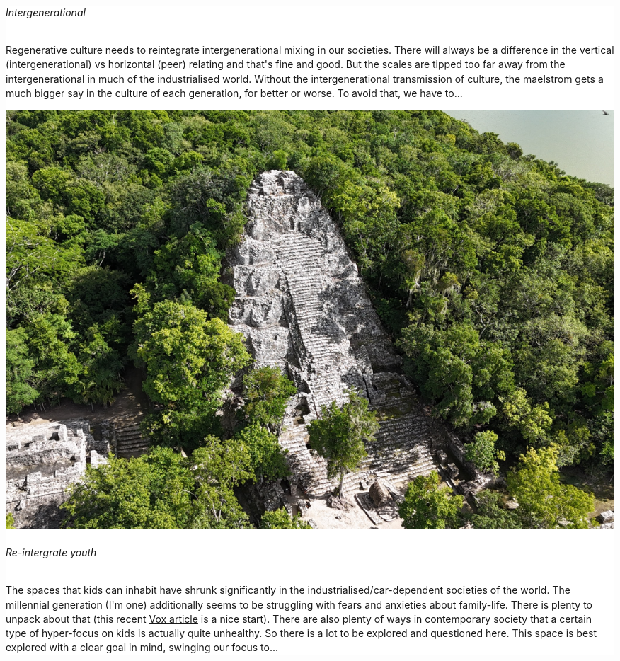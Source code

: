 

###### Intergenerational
Regenerative culture needs to reintegrate intergenerational mixing in our societies. There will always be a difference in the vertical (intergenerational) vs horizontal (peer) relating and that's fine and good. But the scales are tipped too far away from the intergenerational in much of the industrialised world. Without the intergenerational transmission of culture, the maelstrom gets a much bigger say in the culture of each generation, for better or worse. To avoid that, we have to...


![pool](img/coba-1.jpg)


###### Re-intergrate youth
The spaces that kids can inhabit have shrunk significantly in the industrialised/car-dependent societies of the world. The millennial generation (I'm one) additionally seems to be struggling with fears and anxieties about family-life. There is plenty to unpack about that (this recent [Vox article](https://www.vox.com/features/23979357/millennials-motherhood-dread-parenting-birthrate-women-policy) is a nice start). There are also plenty of ways in contemporary society that a certain type of hyper-focus on kids is actually quite unhealthy. So there is a lot to be explored and questioned here. This space is best explored with a clear goal in mind, swinging our focus to...

